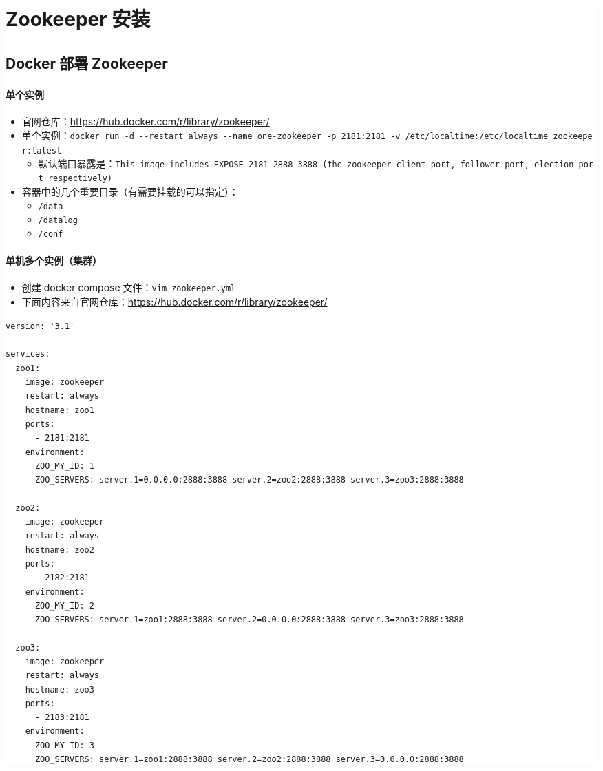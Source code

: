# Zookeeper 安装

## Docker 部署 Zookeeper

#### 单个实例

- 官网仓库：<https://hub.docker.com/r/library/zookeeper/>
- 单个实例：`docker run -d --restart always --name one-zookeeper -p 2181:2181 -v /etc/localtime:/etc/localtime zookeeper:latest`
  - 默认端口暴露是：`This image includes EXPOSE 2181 2888 3888 (the zookeeper client port, follower port, election port respectively)`
- 容器中的几个重要目录（有需要挂载的可以指定）：
  - `/data`
  - `/datalog`
  - `/conf`

#### 单机多个实例（集群）

- 创建 docker compose 文件：`vim zookeeper.yml`
- 下面内容来自官网仓库：<https://hub.docker.com/r/library/zookeeper/>

```
version: '3.1'

services:
  zoo1:
    image: zookeeper
    restart: always
    hostname: zoo1
    ports:
      - 2181:2181
    environment:
      ZOO_MY_ID: 1
      ZOO_SERVERS: server.1=0.0.0.0:2888:3888 server.2=zoo2:2888:3888 server.3=zoo3:2888:3888

  zoo2:
    image: zookeeper
    restart: always
    hostname: zoo2
    ports:
      - 2182:2181
    environment:
      ZOO_MY_ID: 2
      ZOO_SERVERS: server.1=zoo1:2888:3888 server.2=0.0.0.0:2888:3888 server.3=zoo3:2888:3888

  zoo3:
    image: zookeeper
    restart: always
    hostname: zoo3
    ports:
      - 2183:2181
    environment:
      ZOO_MY_ID: 3
      ZOO_SERVERS: server.1=zoo1:2888:3888 server.2=zoo2:2888:3888 server.3=0.0.0.0:2888:3888
```
